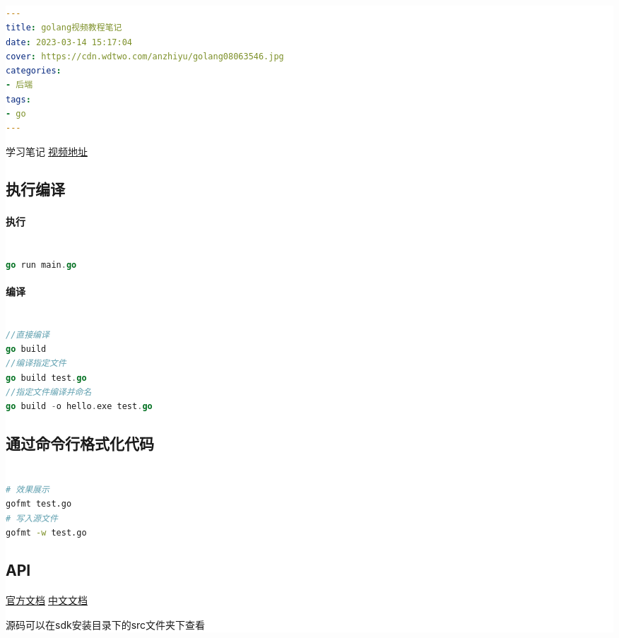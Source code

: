 ```yaml
---
title: golang视频教程笔记
date: 2023-03-14 15:17:04
cover: https://cdn.wdtwo.com/anzhiyu/golang08063546.jpg
categories:
- 后端
tags:
- go
---
```


学习笔记
[视频地址](https://www.bilibili.com/video/BV1Pg41187AS)



## 执行编译

#### 执行
```go

go run main.go

```
#### 编译
```go

//直接编译
go build 
//编译指定文件
go build test.go
//指定文件编译并命名
go build -o hello.exe test.go

```
## 通过命令行格式化代码
```bash

# 效果展示
gofmt test.go
# 写入源文件
gofmt -w test.go

```

## API

[官方文档](https://go.dev/)
[中文文档](https://studygolang.com/pkgdoc)

源码可以在sdk安装目录下的src文件夹下查看
